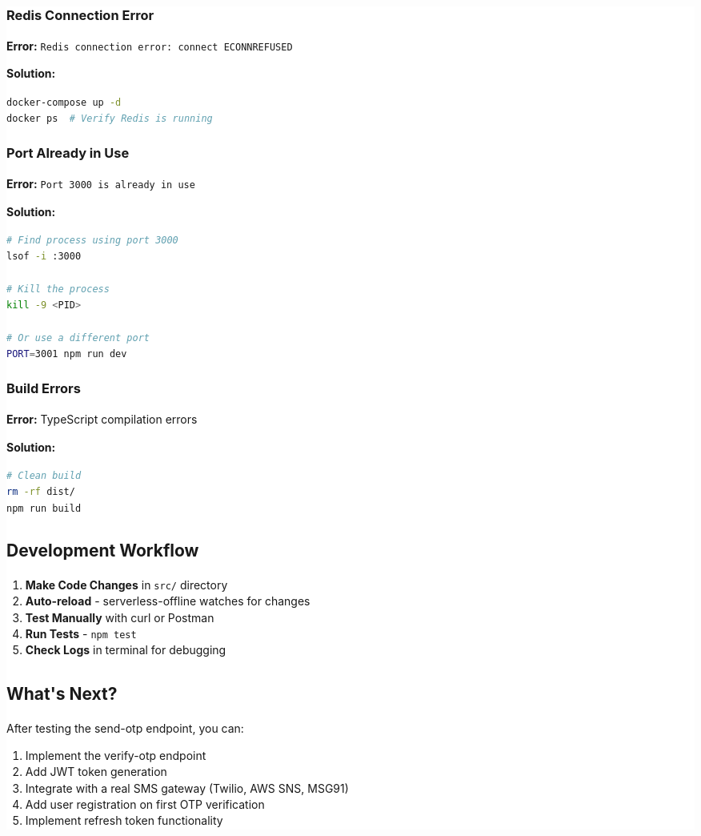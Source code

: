 ### Redis Connection Error

**Error:** `Redis connection error: connect ECONNREFUSED`

**Solution:**
```bash
docker-compose up -d
docker ps  # Verify Redis is running
```

### Port Already in Use

**Error:** `Port 3000 is already in use`

**Solution:**
```bash
# Find process using port 3000
lsof -i :3000

# Kill the process
kill -9 <PID>

# Or use a different port
PORT=3001 npm run dev
```

### Build Errors

**Error:** TypeScript compilation errors

**Solution:**
```bash
# Clean build
rm -rf dist/
npm run build
```

## Development Workflow

1. **Make Code Changes** in `src/` directory
2. **Auto-reload** - serverless-offline watches for changes
3. **Test Manually** with curl or Postman
4. **Run Tests** - `npm test`
5. **Check Logs** in terminal for debugging

## What's Next?

After testing the send-otp endpoint, you can:

1. Implement the verify-otp endpoint
2. Add JWT token generation
3. Integrate with a real SMS gateway (Twilio, AWS SNS, MSG91)
4. Add user registration on first OTP verification
5. Implement refresh token functionality

